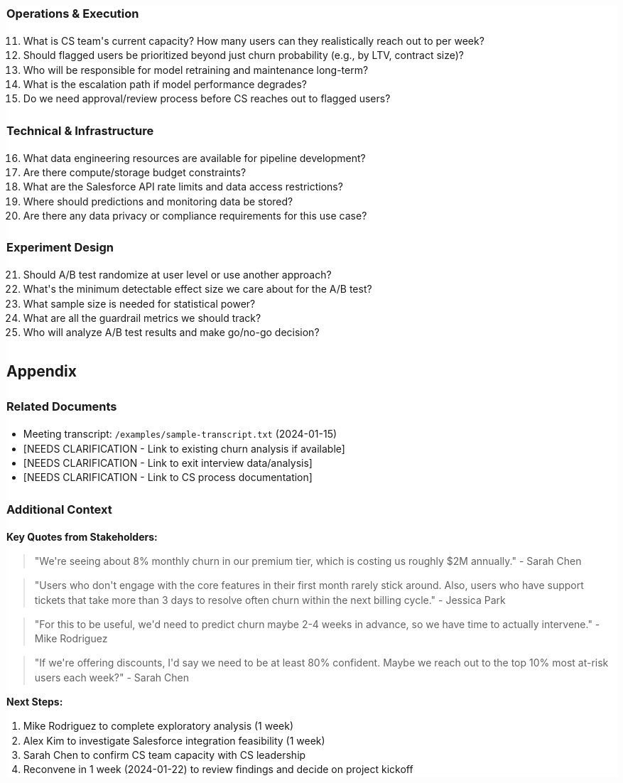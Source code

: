 ### Operations & Execution
11. What is CS team's current capacity? How many users can they realistically reach out to per week?
12. Should flagged users be prioritized beyond just churn probability (e.g., by LTV, contract size)?
13. Who will be responsible for model retraining and maintenance long-term?
14. What is the escalation path if model performance degrades?
15. Do we need approval/review process before CS reaches out to flagged users?

### Technical & Infrastructure
16. What data engineering resources are available for pipeline development?
17. Are there compute/storage budget constraints?
18. What are the Salesforce API rate limits and data access restrictions?
19. Where should predictions and monitoring data be stored?
20. Are there any data privacy or compliance requirements for this use case?

### Experiment Design
21. Should A/B test randomize at user level or use another approach?
22. What's the minimum detectable effect size we care about for the A/B test?
23. What sample size is needed for statistical power?
24. What are all the guardrail metrics we should track?
25. Who will analyze A/B test results and make go/no-go decision?

## Appendix

### Related Documents
- Meeting transcript: `/examples/sample-transcript.txt` (2024-01-15)
- [NEEDS CLARIFICATION - Link to existing churn analysis if available]
- [NEEDS CLARIFICATION - Link to exit interview data/analysis]
- [NEEDS CLARIFICATION - Link to CS process documentation]

### Additional Context

**Key Quotes from Stakeholders:**

> "We're seeing about 8% monthly churn in our premium tier, which is costing us roughly $2M annually." - Sarah Chen

> "Users who don't engage with the core features in their first month rarely stick around. Also, users who have support tickets that take more than 3 days to resolve often churn within the next billing cycle." - Jessica Park

> "For this to be useful, we'd need to predict churn maybe 2-4 weeks in advance, so we have time to actually intervene." - Mike Rodriguez

> "If we're offering discounts, I'd say we need to be at least 80% confident. Maybe we reach out to the top 10% most at-risk users each week?" - Sarah Chen

**Next Steps:**
1. Mike Rodriguez to complete exploratory analysis (1 week)
2. Alex Kim to investigate Salesforce integration feasibility (1 week)
3. Sarah Chen to confirm CS team capacity with CS leadership
4. Reconvene in 1 week (2024-01-22) to review findings and decide on project kickoff
